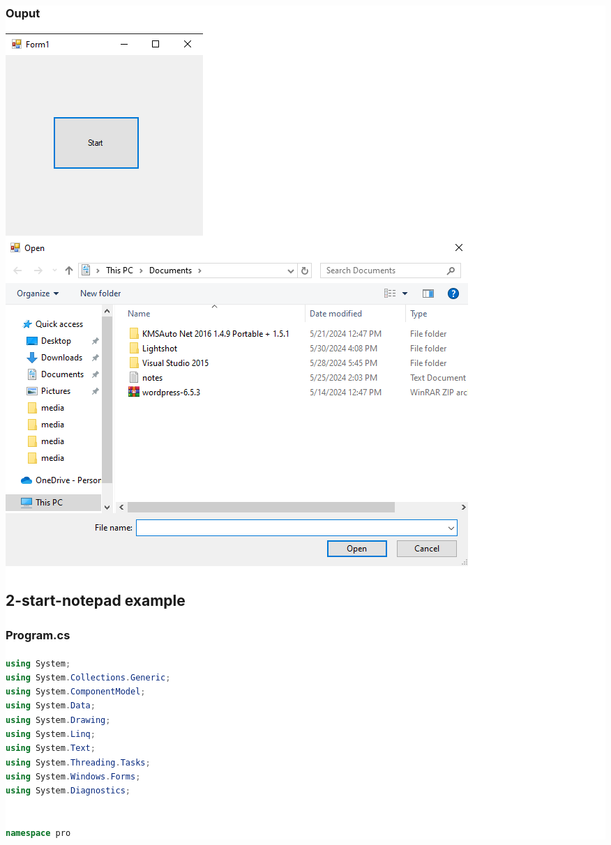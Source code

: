 ### Ouput

![1-start ](media/1.png)
![1-start ](media/2.png)


## 2-start-notepad example

### Program.cs

```c#
using System;
using System.Collections.Generic;
using System.ComponentModel;
using System.Data;
using System.Drawing;
using System.Linq;
using System.Text;
using System.Threading.Tasks;
using System.Windows.Forms;
using System.Diagnostics;


namespace pro
```